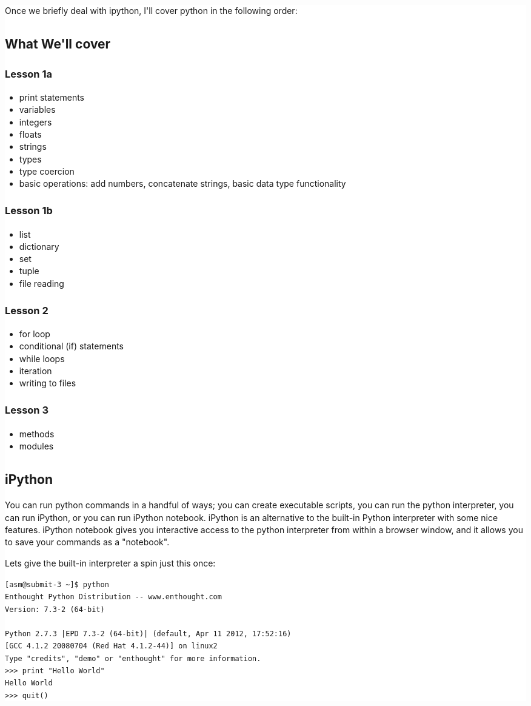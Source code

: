 Once we briefly deal with ipython, I'll cover python in the following order:

## What We'll cover
### Lesson 1a
* print statements
* variables
* integers
* floats
* strings
* types
* type coercion
* basic operations: add numbers, concatenate strings, basic data type functionality

### Lesson 1b
* list
* dictionary 
* set 
* tuple
* file reading

### Lesson 2
* for loop
* conditional (if) statements
* while loops
* iteration
* writing to files

### Lesson 3
* methods
* modules

## iPython
You can run python commands in a handful of ways; you can create executable scripts, you can run the python interpreter, you can run iPython, or you can run iPython notebook.  iPython is an alternative to the built-in Python interpreter with some nice features.  iPython notebook gives you interactive access to the python interpreter from within a browser window, and it allows you to save your commands as a "notebook".

Lets give the built-in interpreter a spin just this once:

```
[asm@submit-3 ~]$ python
Enthought Python Distribution -- www.enthought.com
Version: 7.3-2 (64-bit)

Python 2.7.3 |EPD 7.3-2 (64-bit)| (default, Apr 11 2012, 17:52:16) 
[GCC 4.1.2 20080704 (Red Hat 4.1.2-44)] on linux2
Type "credits", "demo" or "enthought" for more information.
>>> print "Hello World"
Hello World
>>> quit()
```
